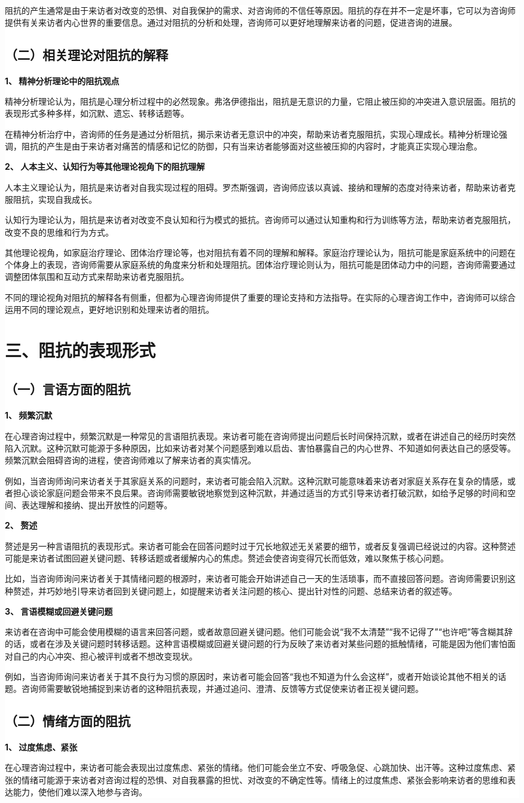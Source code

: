 阻抗的产生通常是由于来访者对改变的恐惧、对自我保护的需求、对咨询师的不信任等原因。阻抗的存在并不一定是坏事，它可以为咨询师提供有关来访者内心世界的重要信息。通过对阻抗的分析和处理，咨询师可以更好地理解来访者的问题，促进咨询的进展。

## （二）相关理论对阻抗的解释

**1、 精神分析理论中的阻抗观点**

精神分析理论认为，阻抗是心理分析过程中的必然现象。弗洛伊德指出，阻抗是无意识的力量，它阻止被压抑的冲突进入意识层面。阻抗的表现形式多种多样，如沉默、遗忘、转移话题等。

在精神分析治疗中，咨询师的任务是通过分析阻抗，揭示来访者无意识中的冲突，帮助来访者克服阻抗，实现心理成长。精神分析理论强调，阻抗的产生是由于来访者对痛苦的情感和记忆的防御，只有当来访者能够面对这些被压抑的内容时，才能真正实现心理治愈。

**2、 人本主义、认知行为等其他理论视角下的阻抗理解**

人本主义理论认为，阻抗是来访者对自我实现过程的阻碍。罗杰斯强调，咨询师应该以真诚、接纳和理解的态度对待来访者，帮助来访者克服阻抗，实现自我成长。

认知行为理论认为，阻抗是来访者对改变不良认知和行为模式的抵抗。咨询师可以通过认知重构和行为训练等方法，帮助来访者克服阻抗，改变不良的思维和行为方式。

其他理论视角，如家庭治疗理论、团体治疗理论等，也对阻抗有着不同的理解和解释。家庭治疗理论认为，阻抗可能是家庭系统中的问题在个体身上的表现，咨询师需要从家庭系统的角度来分析和处理阻抗。团体治疗理论则认为，阻抗可能是团体动力中的问题，咨询师需要通过调整团体氛围和互动方式来帮助来访者克服阻抗。

不同的理论视角对阻抗的解释各有侧重，但都为心理咨询师提供了重要的理论支持和方法指导。在实际的心理咨询工作中，咨询师可以综合运用不同的理论观点，更好地识别和处理来访者的阻抗。

# 三、阻抗的表现形式

## （一）言语方面的阻抗

**1、 频繁沉默**

在心理咨询过程中，频繁沉默是一种常见的言语阻抗表现。来访者可能在咨询师提出问题后长时间保持沉默，或者在讲述自己的经历时突然陷入沉默。这种沉默可能源于多种原因，比如来访者对某个问题感到难以启齿、害怕暴露自己的内心世界、不知道如何表达自己的感受等。频繁沉默会阻碍咨询的进程，使咨询师难以了解来访者的真实情况。

例如，当咨询师询问来访者关于其家庭关系的问题时，来访者可能会陷入沉默。这种沉默可能意味着来访者对家庭关系存在复杂的情感，或者担心谈论家庭问题会带来不良后果。咨询师需要敏锐地察觉到这种沉默，并通过适当的方式引导来访者打破沉默，如给予足够的时间和空间、表达理解和接纳、提出开放性的问题等。

**2、 赘述**

赘述是另一种言语阻抗的表现形式。来访者可能会在回答问题时过于冗长地叙述无关紧要的细节，或者反复强调已经说过的内容。这种赘述可能是来访者试图回避关键问题、转移话题或者缓解内心的焦虑。赘述会使咨询变得冗长而低效，难以聚焦于核心问题。

比如，当咨询师询问来访者关于其情绪问题的根源时，来访者可能会开始讲述自己一天的生活琐事，而不直接回答问题。咨询师需要识别这种赘述，并巧妙地引导来访者回到关键问题上，如提醒来访者关注问题的核心、提出针对性的问题、总结来访者的叙述等。

**3、 言语模糊或回避关键问题**

来访者在咨询中可能会使用模糊的语言来回答问题，或者故意回避关键问题。他们可能会说“我不太清楚”“我不记得了”“也许吧”等含糊其辞的话，或者在涉及关键问题时转移话题。这种言语模糊或回避关键问题的行为反映了来访者对某些问题的抵触情绪，可能是因为他们害怕面对自己的内心冲突、担心被评判或者不想改变现状。

例如，当咨询师询问来访者关于其不良行为习惯的原因时，来访者可能会回答“我也不知道为什么会这样”，或者开始谈论其他不相关的话题。咨询师需要敏锐地捕捉到来访者的这种阻抗表现，并通过追问、澄清、反馈等方式促使来访者正视关键问题。

## （二）情绪方面的阻抗

**1、 过度焦虑、紧张**

在心理咨询过程中，来访者可能会表现出过度焦虑、紧张的情绪。他们可能会坐立不安、呼吸急促、心跳加快、出汗等。这种过度焦虑、紧张的情绪可能源于来访者对咨询过程的恐惧、对自我暴露的担忧、对改变的不确定性等。情绪上的过度焦虑、紧张会影响来访者的思维和表达能力，使他们难以深入地参与咨询。
